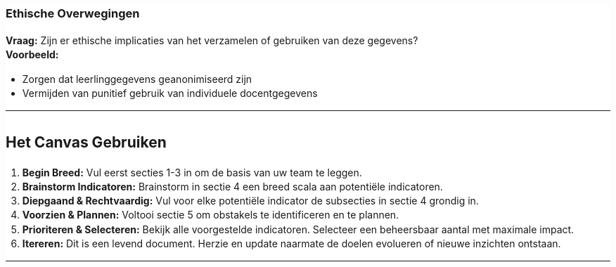 ### Ethische Overwegingen
**Vraag:** Zijn er ethische implicaties van het verzamelen of gebruiken van deze gegevens?  
**Voorbeeld:**  
- Zorgen dat leerlinggegevens geanonimiseerd zijn  
- Vermijden van punitief gebruik van individuele docentgegevens

---

## Het Canvas Gebruiken

1. **Begin Breed:** Vul eerst secties 1-3 in om de basis van uw team te leggen.
2. **Brainstorm Indicatoren:** Brainstorm in sectie 4 een breed scala aan potentiële indicatoren.
3. **Diepgaand & Rechtvaardig:** Vul voor elke potentiële indicator de subsecties in sectie 4 grondig in.
4. **Voorzien & Plannen:** Voltooi sectie 5 om obstakels te identificeren en te plannen.
5. **Prioriteren & Selecteren:** Bekijk alle voorgestelde indicatoren. Selecteer een beheersbaar aantal met maximale impact.
6. **Itereren:** Dit is een levend document. Herzie en update naarmate de doelen evolueren of nieuwe inzichten ontstaan.

---
